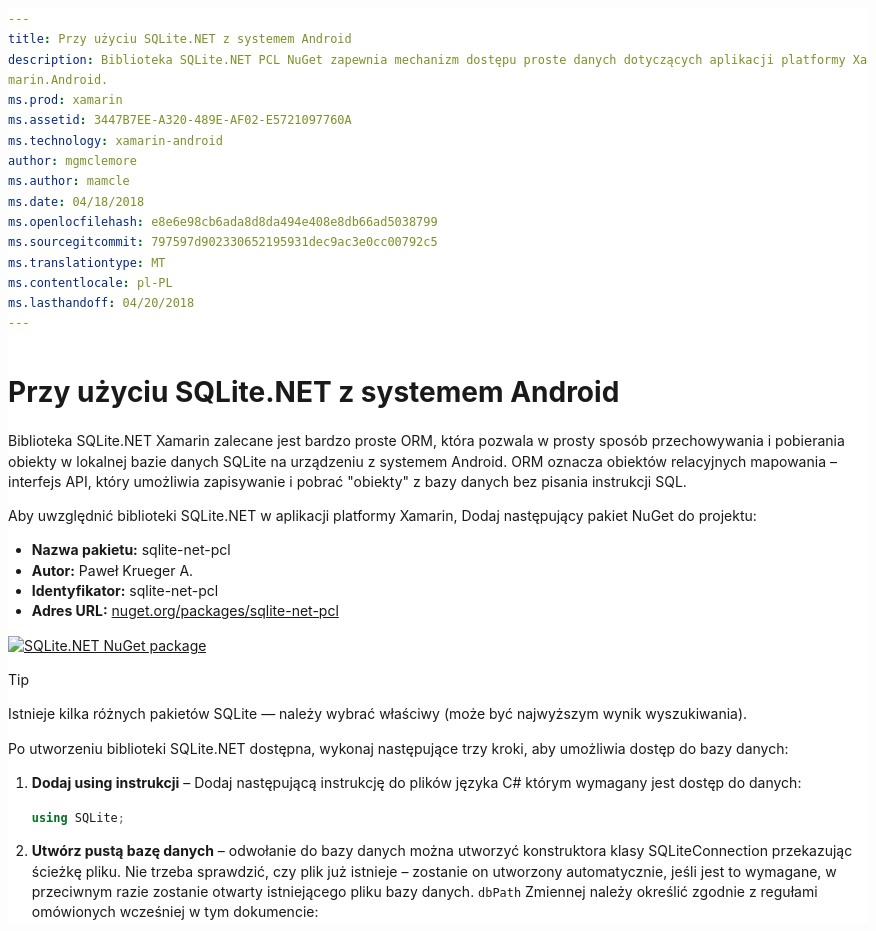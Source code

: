```yaml
---
title: Przy użyciu SQLite.NET z systemem Android
description: Biblioteka SQLite.NET PCL NuGet zapewnia mechanizm dostępu proste danych dotyczących aplikacji platformy Xamarin.Android.
ms.prod: xamarin
ms.assetid: 3447B7EE-A320-489E-AF02-E5721097760A
ms.technology: xamarin-android
author: mgmclemore
ms.author: mamcle
ms.date: 04/18/2018
ms.openlocfilehash: e8e6e98cb6ada8d8da494e408e8db66ad5038799
ms.sourcegitcommit: 797597d902330652195931dec9ac3e0cc00792c5
ms.translationtype: MT
ms.contentlocale: pl-PL
ms.lasthandoff: 04/20/2018
---
```

# <a name="using-sqlitenet-with-android"></a>Przy użyciu SQLite.NET z systemem Android

Biblioteka SQLite.NET Xamarin zalecane jest bardzo proste ORM, która pozwala w prosty sposób przechowywania i pobierania obiekty w lokalnej bazie danych SQLite na urządzeniu z systemem Android. ORM oznacza obiektów relacyjnych mapowania &ndash; interfejs API, który umożliwia zapisywanie i pobrać "obiekty" z bazy danych bez pisania instrukcji SQL.

Aby uwzględnić biblioteki SQLite.NET w aplikacji platformy Xamarin, Dodaj następujący pakiet NuGet do projektu:

- **Nazwa pakietu:** sqlite-net-pcl
- **Autor:** Paweł Krueger A.
- **Identyfikator:** sqlite-net-pcl
- **Adres URL:** [nuget.org/packages/sqlite-net-pcl](https://www.nuget.org/packages/sqlite-net-pcl/)

[![SQLite.NET NuGet package](using-sqlite-orm-images/image1a-sml.png "SQLite.NET NuGet package")](using-sqlite-orm-images/image1a.png#lightbox)

> [!TIP]
> Istnieje kilka różnych pakietów SQLite — należy wybrać właściwy (może być najwyższym wynik wyszukiwania).

Po utworzeniu biblioteki SQLite.NET dostępna, wykonaj następujące trzy kroki, aby umożliwia dostęp do bazy danych:

1.  **Dodaj using instrukcji** &ndash; Dodaj następującą instrukcję do plików języka C# którym wymagany jest dostęp do danych:

    ```csharp
    using SQLite;
    ```

2.  **Utwórz pustą bazę danych** &ndash; odwołanie do bazy danych można utworzyć konstruktora klasy SQLiteConnection przekazując ścieżkę pliku. Nie trzeba sprawdzić, czy plik już istnieje &ndash; zostanie on utworzony automatycznie, jeśli jest to wymagane, w przeciwnym razie zostanie otwarty istniejącego pliku bazy danych. `dbPath` Zmiennej należy określić zgodnie z regułami omówionych wcześniej w tym dokumencie:
